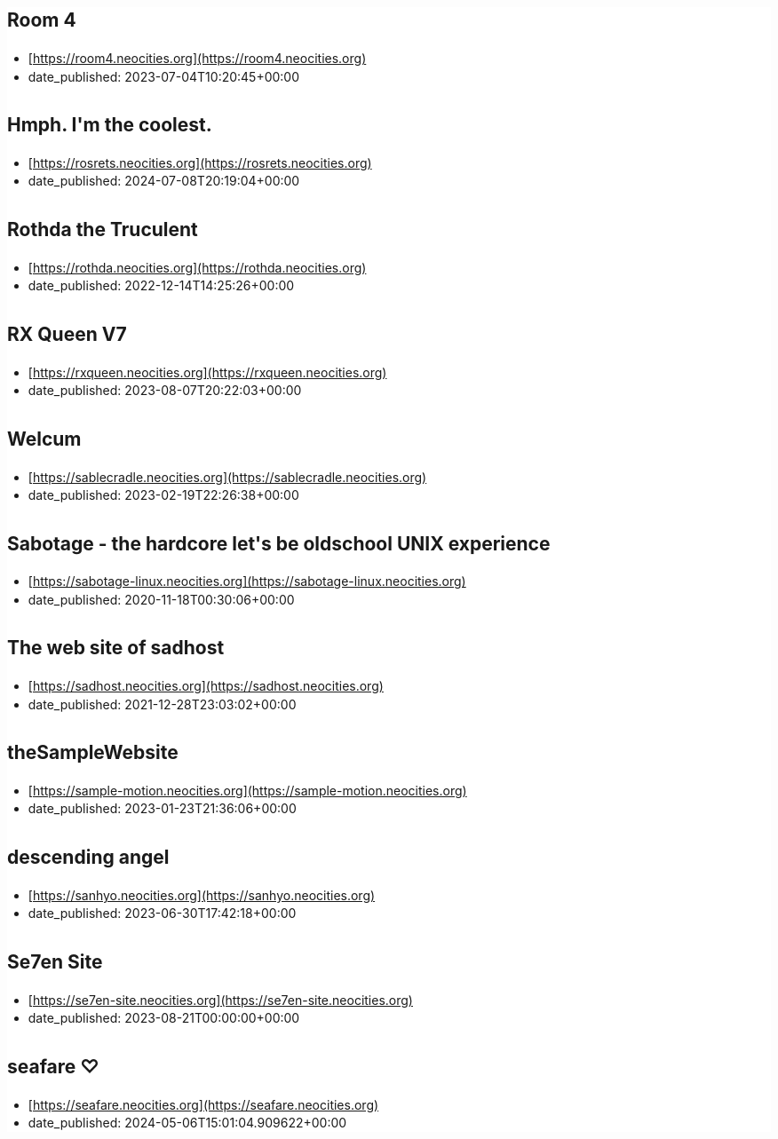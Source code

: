  ## Room 4
 - [https://room4.neocities.org](https://room4.neocities.org)
 - date_published: 2023-07-04T10:20:45+00:00

 ## Hmph. I'm the coolest.
 - [https://rosrets.neocities.org](https://rosrets.neocities.org)
 - date_published: 2024-07-08T20:19:04+00:00

 ## Rothda the Truculent
 - [https://rothda.neocities.org](https://rothda.neocities.org)
 - date_published: 2022-12-14T14:25:26+00:00

 ## RX Queen V7
 - [https://rxqueen.neocities.org](https://rxqueen.neocities.org)
 - date_published: 2023-08-07T20:22:03+00:00

 ## Welcum
 - [https://sablecradle.neocities.org](https://sablecradle.neocities.org)
 - date_published: 2023-02-19T22:26:38+00:00

 ## Sabotage - the hardcore let's be oldschool UNIX experience
 - [https://sabotage-linux.neocities.org](https://sabotage-linux.neocities.org)
 - date_published: 2020-11-18T00:30:06+00:00

 ## The web site of sadhost
 - [https://sadhost.neocities.org](https://sadhost.neocities.org)
 - date_published: 2021-12-28T23:03:02+00:00

 ## theSampleWebsite
 - [https://sample-motion.neocities.org](https://sample-motion.neocities.org)
 - date_published: 2023-01-23T21:36:06+00:00

 ## descending angel
 - [https://sanhyo.neocities.org](https://sanhyo.neocities.org)
 - date_published: 2023-06-30T17:42:18+00:00

 ## Se7en Site
 - [https://se7en-site.neocities.org](https://se7en-site.neocities.org)
 - date_published: 2023-08-21T00:00:00+00:00

 ## seafare ♡
 - [https://seafare.neocities.org](https://seafare.neocities.org)
 - date_published: 2024-05-06T15:01:04.909622+00:00
